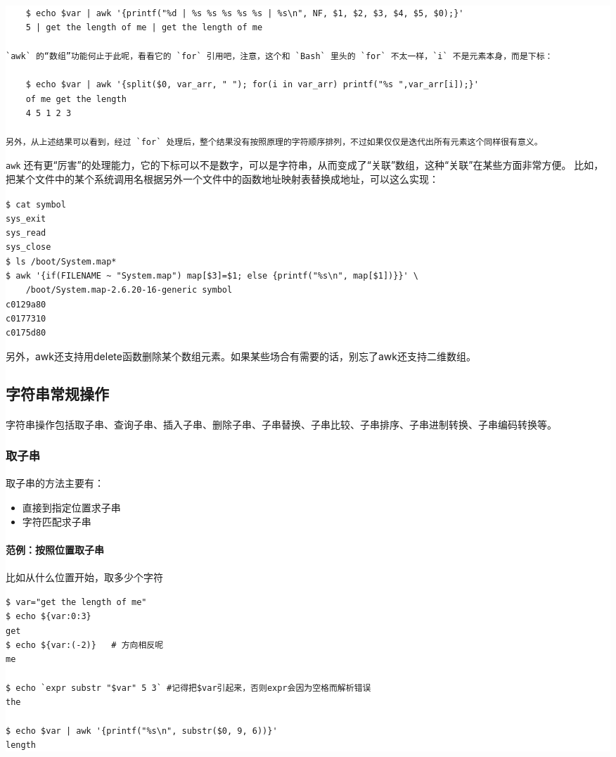         $ echo $var | awk '{printf("%d | %s %s %s %s %s | %s\n", NF, $1, $2, $3, $4, $5, $0);}'
        5 | get the length of me | get the length of me

    `awk` 的“数组”功能何止于此呢，看看它的 `for` 引用吧，注意，这个和 `Bash` 里头的 `for` 不太一样，`i` 不是元素本身，而是下标：

        $ echo $var | awk '{split($0, var_arr, " "); for(i in var_arr) printf("%s ",var_arr[i]);}'
        of me get the length
        4 5 1 2 3

    另外，从上述结果可以看到，经过 `for` 处理后，整个结果没有按照原理的字符顺序排列，不过如果仅仅是迭代出所有元素这个同样很有意义。

`awk` 还有更“厉害”的处理能力，它的下标可以不是数字，可以是字符串，从而变成了“关联”数组，这种“关联”在某些方面非常方便。
比如，把某个文件中的某个系统调用名根据另外一个文件中的函数地址映射表替换成地址，可以这么实现：

    $ cat symbol
    sys_exit
    sys_read
    sys_close
    $ ls /boot/System.map*
    $ awk '{if(FILENAME ~ "System.map") map[$3]=$1; else {printf("%s\n", map[$1])}}' \
        /boot/System.map-2.6.20-16-generic symbol
    c0129a80
    c0177310
    c0175d80

另外，awk还支持用delete函数删除某个数组元素。如果某些场合有需要的话，别忘了awk还支持二维数组。

<span id="toc_1903_12123_21"></span>
## 字符串常规操作

字符串操作包括取子串、查询子串、插入子串、删除子串、子串替换、子串比较、子串排序、子串进制转换、子串编码转换等。

<span id="toc_1903_12123_22"></span>
### 取子串

取子串的方法主要有：

- 直接到指定位置求子串
- 字符匹配求子串

<span id="toc_1903_12123_23"></span>
#### 范例：按照位置取子串

比如从什么位置开始，取多少个字符

    $ var="get the length of me"
    $ echo ${var:0:3}
    get
    $ echo ${var:(-2)}   # 方向相反呢
    me

    $ echo `expr substr "$var" 5 3` #记得把$var引起来，否则expr会因为空格而解析错误
    the

    $ echo $var | awk '{printf("%s\n", substr($0, 9, 6))}'
    length


[100]: 01-chapter2.markdown
[101]: 01-chapter3.markdown